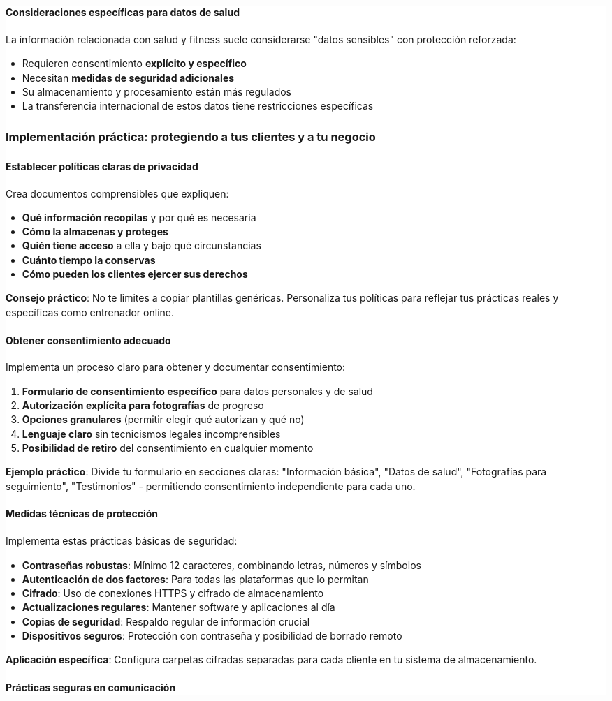 #### Consideraciones específicas para datos de salud

La información relacionada con salud y fitness suele considerarse "datos sensibles" con protección reforzada:

- Requieren consentimiento **explícito y específico**
- Necesitan **medidas de seguridad adicionales**
- Su almacenamiento y procesamiento están más regulados
- La transferencia internacional de estos datos tiene restricciones específicas

### Implementación práctica: protegiendo a tus clientes y a tu negocio

#### Establecer políticas claras de privacidad

Crea documentos comprensibles que expliquen:

- **Qué información recopilas** y por qué es necesaria
- **Cómo la almacenas y proteges**
- **Quién tiene acceso** a ella y bajo qué circunstancias
- **Cuánto tiempo la conservas**
- **Cómo pueden los clientes ejercer sus derechos**

**Consejo práctico**: No te limites a copiar plantillas genéricas. Personaliza tus políticas para reflejar tus prácticas reales y específicas como entrenador online.

#### Obtener consentimiento adecuado

Implementa un proceso claro para obtener y documentar consentimiento:

1. **Formulario de consentimiento específico** para datos personales y de salud
2. **Autorización explícita para fotografías** de progreso
3. **Opciones granulares** (permitir elegir qué autorizan y qué no)
4. **Lenguaje claro** sin tecnicismos legales incomprensibles
5. **Posibilidad de retiro** del consentimiento en cualquier momento

**Ejemplo práctico**: Divide tu formulario en secciones claras: "Información básica", "Datos de salud", "Fotografías para seguimiento", "Testimonios" - permitiendo consentimiento independiente para cada uno.

#### Medidas técnicas de protección

Implementa estas prácticas básicas de seguridad:

- **Contraseñas robustas**: Mínimo 12 caracteres, combinando letras, números y símbolos
- **Autenticación de dos factores**: Para todas las plataformas que lo permitan
- **Cifrado**: Uso de conexiones HTTPS y cifrado de almacenamiento
- **Actualizaciones regulares**: Mantener software y aplicaciones al día
- **Copias de seguridad**: Respaldo regular de información crucial
- **Dispositivos seguros**: Protección con contraseña y posibilidad de borrado remoto

**Aplicación específica**: Configura carpetas cifradas separadas para cada cliente en tu sistema de almacenamiento.

#### Prácticas seguras en comunicación

